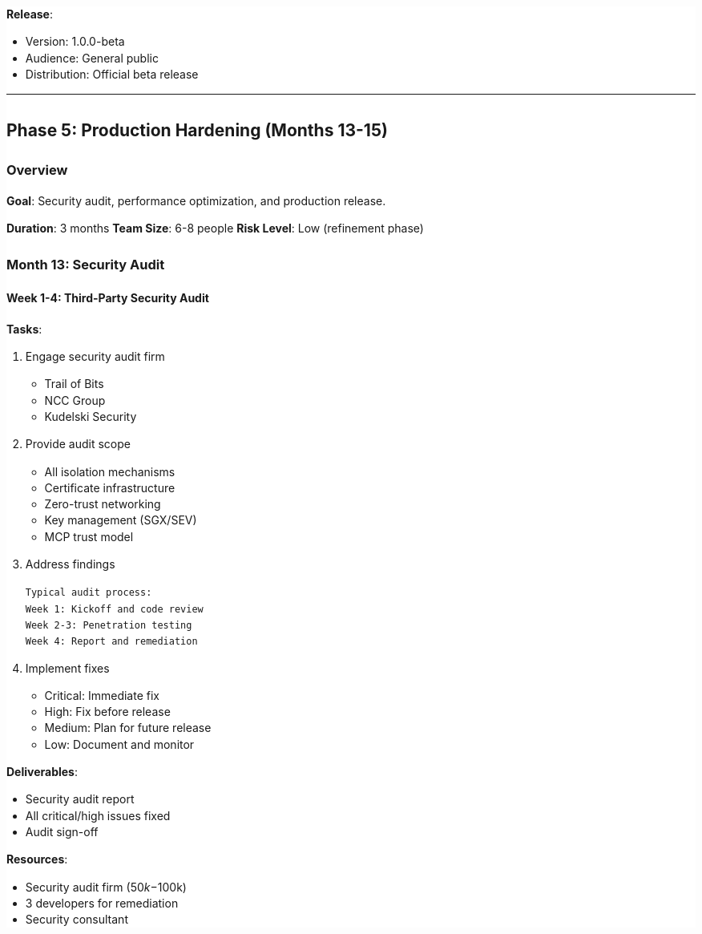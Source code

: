 **Release**:
- Version: 1.0.0-beta
- Audience: General public
- Distribution: Official beta release

---

## Phase 5: Production Hardening (Months 13-15)

### Overview

**Goal**: Security audit, performance optimization, and production release.

**Duration**: 3 months
**Team Size**: 6-8 people
**Risk Level**: Low (refinement phase)

### Month 13: Security Audit

#### Week 1-4: Third-Party Security Audit

**Tasks**:
1. Engage security audit firm
   - Trail of Bits
   - NCC Group
   - Kudelski Security

2. Provide audit scope
   - All isolation mechanisms
   - Certificate infrastructure
   - Zero-trust networking
   - Key management (SGX/SEV)
   - MCP trust model

3. Address findings
   ```
   Typical audit process:
   Week 1: Kickoff and code review
   Week 2-3: Penetration testing
   Week 4: Report and remediation
   ```

4. Implement fixes
   - Critical: Immediate fix
   - High: Fix before release
   - Medium: Plan for future release
   - Low: Document and monitor

**Deliverables**:
- Security audit report
- All critical/high issues fixed
- Audit sign-off

**Resources**:
- Security audit firm ($50k-$100k)
- 3 developers for remediation
- Security consultant
